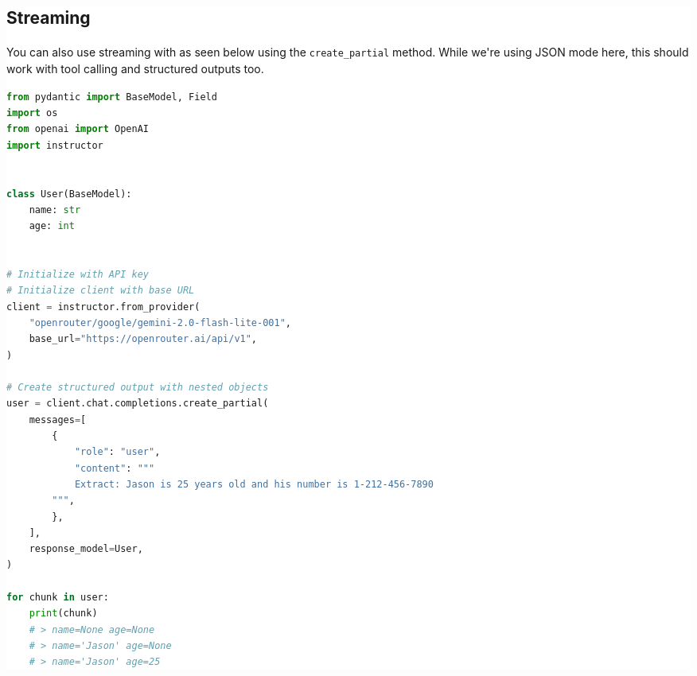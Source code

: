## Streaming

You can also use streaming with as seen below using the `create_partial` method. While we're using JSON mode here, this should work with tool calling and structured outputs too.

```python
from pydantic import BaseModel, Field
import os
from openai import OpenAI
import instructor


class User(BaseModel):
    name: str
    age: int


# Initialize with API key
# Initialize client with base URL
client = instructor.from_provider(
    "openrouter/google/gemini-2.0-flash-lite-001",
    base_url="https://openrouter.ai/api/v1",
)

# Create structured output with nested objects
user = client.chat.completions.create_partial(
    messages=[
        {
            "role": "user",
            "content": """
            Extract: Jason is 25 years old and his number is 1-212-456-7890
        """,
        },
    ],
    response_model=User,
)

for chunk in user:
    print(chunk)
    # > name=None age=None
    # > name='Jason' age=None
    # > name='Jason' age=25
```
